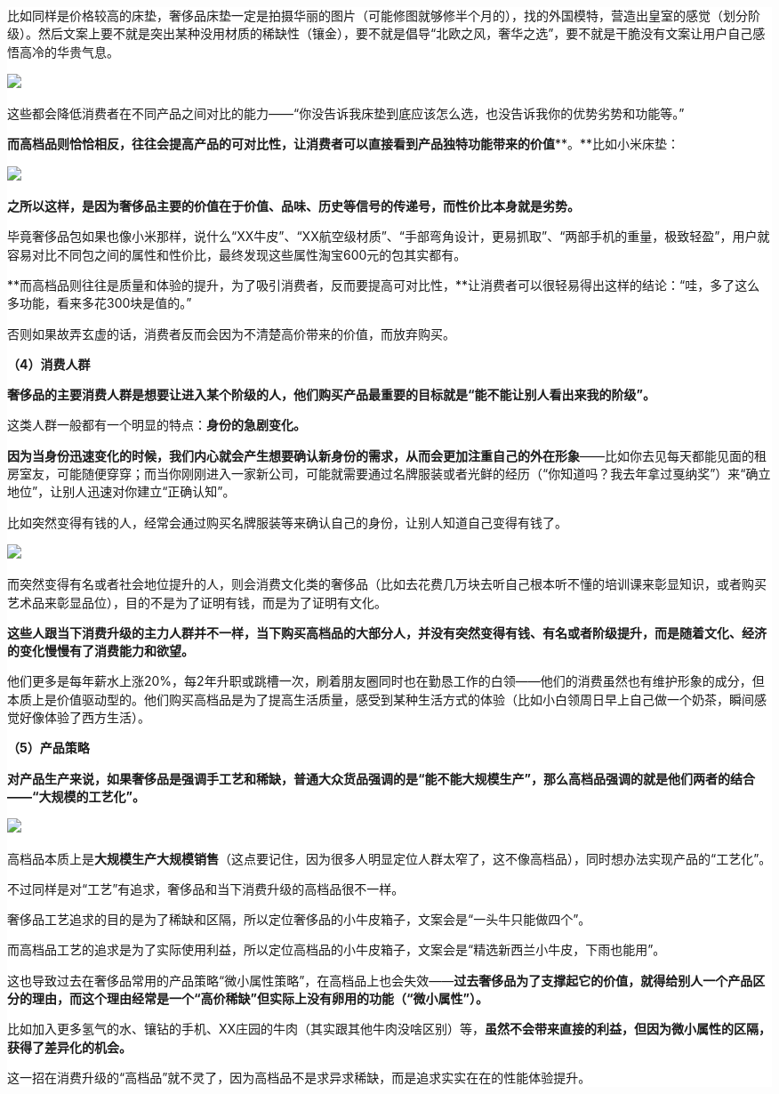 比如同样是价格较高的床垫，奢侈品床垫一定是拍摄华丽的图片（可能修图就够修半个月的），找的外国模特，营造出皇室的感觉（划分阶级）。然后文案上要不就是突出某种没用材质的稀缺性（镶金），要不就是倡导“北欧之风，奢华之选”，要不就是干脆没有文案让用户自己感悟高冷的华贵气息。

![](http://mmbiz.qpic.cn/mmbiz_png/As7mscS0UOBVibsfqURX0GUDaW2P69evJicujPppXj2JuOpNTBkS2xEf4rdDq0TSkN7vozZdyiadBzhAPOh2fxIKg/640?wx_fmt=png&tp=webp&wxfrom=5&wx_lazy=1)

这些都会降低消费者在不同产品之间对比的能力——“你没告诉我床垫到底应该怎么选，也没告诉我你的优势劣势和功能等。”

**而高档品则恰恰相反，往往会提高产品的可对比性，让消费者可以直接看到产品独特功能带来的价值****。**比如小米床垫：

![](http://mmbiz.qpic.cn/mmbiz_png/As7mscS0UOBVibsfqURX0GUDaW2P69evJZayYUN2YhhT3ReeL9l8FjJSJun3zCu2AYzS2brdxIfRxKWIot3EzlA/640?wx_fmt=png&tp=webp&wxfrom=5&wx_lazy=1)

**之所以这样，是因为奢侈品主要的价值在于价值、品味、历史等信号的传递号，而性价比本身就是劣势。**

毕竟奢侈品包如果也像小米那样，说什么“XX牛皮”、“XX航空级材质”、“手部弯角设计，更易抓取”、“两部手机的重量，极致轻盈”，用户就容易对比不同包之间的属性和性价比，最终发现这些属性淘宝600元的包其实都有。

**而高档品则往往是质量和体验的提升，为了吸引消费者，反而要提高可对比性，**让消费者可以很轻易得出这样的结论：“哇，多了这么多功能，看来多花300块是值的。”

否则如果故弄玄虚的话，消费者反而会因为不清楚高价带来的价值，而放弃购买。

**（4）消费人群**

**奢侈品的主要消费人群是想要让进入某个阶级的人，他们购买产品最重要的目标就是“能不能让别人看出来我的阶级”。**

这类人群一般都有一个明显的特点：**身份的急剧变化。**

**因为当身份迅速变化的时候，我们内心就会产生想要确认新身份的需求，从而会更加注重自己的外在形象**——比如你去见每天都能见面的租房室友，可能随便穿穿；而当你刚刚进入一家新公司，可能就需要通过名牌服装或者光鲜的经历（“你知道吗？我去年拿过戛纳奖”）来“确立地位”，让别人迅速对你建立“正确认知”。

比如突然变得有钱的人，经常会通过购买名牌服装等来确认自己的身份，让别人知道自己变得有钱了。

![](http://mmbiz.qpic.cn/mmbiz_png/As7mscS0UOBVibsfqURX0GUDaW2P69evJQXFL6CiaoxSbyMSsLBwkq4McqmePyuSVm9VwyrsMgvqVrkUxVagcUhg/640?wx_fmt=png&tp=webp&wxfrom=5&wx_lazy=1)
 
而突然变得有名或者社会地位提升的人，则会消费文化类的奢侈品（比如去花费几万块去听自己根本听不懂的培训课来彰显知识，或者购买艺术品来彰显品位），目的不是为了证明有钱，而是为了证明有文化。

**这些人跟当下消费升级的主力人群并不一样，当下购买高档品的大部分人，并没有突然变得有钱、有名或者阶级提升，而是随着文化、经济的变化慢慢有了消费能力和欲望。**

他们更多是每年薪水上涨20%，每2年升职或跳槽一次，刷着朋友圈同时也在勤恳工作的白领——他们的消费虽然也有维护形象的成分，但本质上是价值驱动型的。他们购买高档品是为了提高生活质量，感受到某种生活方式的体验（比如小白领周日早上自己做一个奶茶，瞬间感觉好像体验了西方生活）。

**（5）产品策略**

**对产品生产来说，如果奢侈品是强调手工艺和稀缺，普通大众货品强调的是“能不能大规模生产”，那么高档品强调的就是他们两者的结合——“大规模的工艺化”。**

 ![](http://mmbiz.qpic.cn/mmbiz_png/As7mscS0UOBVibsfqURX0GUDaW2P69evJBb1ibM74UXrraf12XevPG8tKRmASGyAiaUsGNaAKQQ4v10pwOVJcMeqA/640?wx_fmt=png&tp=webp&wxfrom=5&wx_lazy=1)

高档品本质上是**大规模生产大规模销售**（这点要记住，因为很多人明显定位人群太窄了，这不像高档品），同时想办法实现产品的“工艺化”。

不过同样是对“工艺”有追求，奢侈品和当下消费升级的高档品很不一样。

奢侈品工艺追求的目的是为了稀缺和区隔，所以定位奢侈品的小牛皮箱子，文案会是“一头牛只能做四个”。

而高档品工艺的追求是为了实际使用利益，所以定位高档品的小牛皮箱子，文案会是“精选新西兰小牛皮，下雨也能用”。

这也导致过去在奢侈品常用的产品策略“微小属性策略”，在高档品上也会失效——**过去奢侈品为了支撑起它的价值，就得给别人一个产品区分的理由，而这个理由经常是一个“高价稀缺”但实际上没有卵用的功能（“微小属性”）。**

比如加入更多氢气的水、镶钻的手机、XX庄园的牛肉（其实跟其他牛肉没啥区别）等，**虽然不会带来直接的利益，但因为微小属性的区隔，获得了差异化的机会。**

这一招在消费升级的“高档品”就不灵了，因为高档品不是求异求稀缺，而是追求实实在在的性能体验提升。
